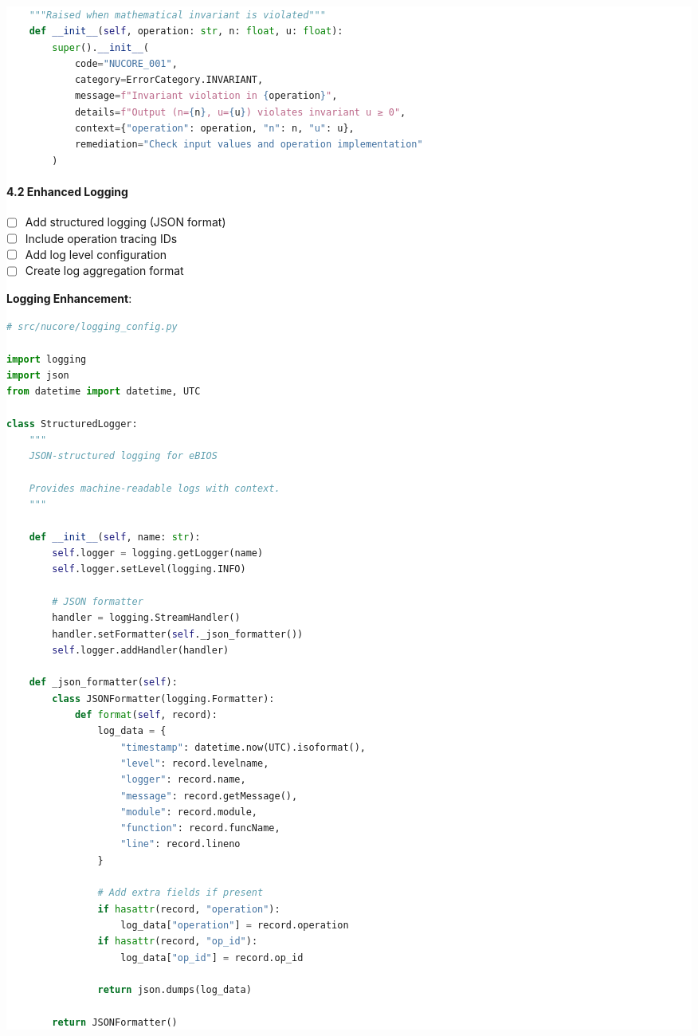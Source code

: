 ```python
    """Raised when mathematical invariant is violated"""
    def __init__(self, operation: str, n: float, u: float):
        super().__init__(
            code="NUCORE_001",
            category=ErrorCategory.INVARIANT,
            message=f"Invariant violation in {operation}",
            details=f"Output (n={n}, u={u}) violates invariant u ≥ 0",
            context={"operation": operation, "n": n, "u": u},
            remediation="Check input values and operation implementation"
        )
```

#### 4.2 Enhanced Logging
- [ ] Add structured logging (JSON format)
- [ ] Include operation tracing IDs
- [ ] Add log level configuration
- [ ] Create log aggregation format

**Logging Enhancement**:
```python
# src/nucore/logging_config.py

import logging
import json
from datetime import datetime, UTC

class StructuredLogger:
    """
    JSON-structured logging for eBIOS

    Provides machine-readable logs with context.
    """

    def __init__(self, name: str):
        self.logger = logging.getLogger(name)
        self.logger.setLevel(logging.INFO)

        # JSON formatter
        handler = logging.StreamHandler()
        handler.setFormatter(self._json_formatter())
        self.logger.addHandler(handler)

    def _json_formatter(self):
        class JSONFormatter(logging.Formatter):
            def format(self, record):
                log_data = {
                    "timestamp": datetime.now(UTC).isoformat(),
                    "level": record.levelname,
                    "logger": record.name,
                    "message": record.getMessage(),
                    "module": record.module,
                    "function": record.funcName,
                    "line": record.lineno
                }

                # Add extra fields if present
                if hasattr(record, "operation"):
                    log_data["operation"] = record.operation
                if hasattr(record, "op_id"):
                    log_data["op_id"] = record.op_id

                return json.dumps(log_data)

        return JSONFormatter()
```